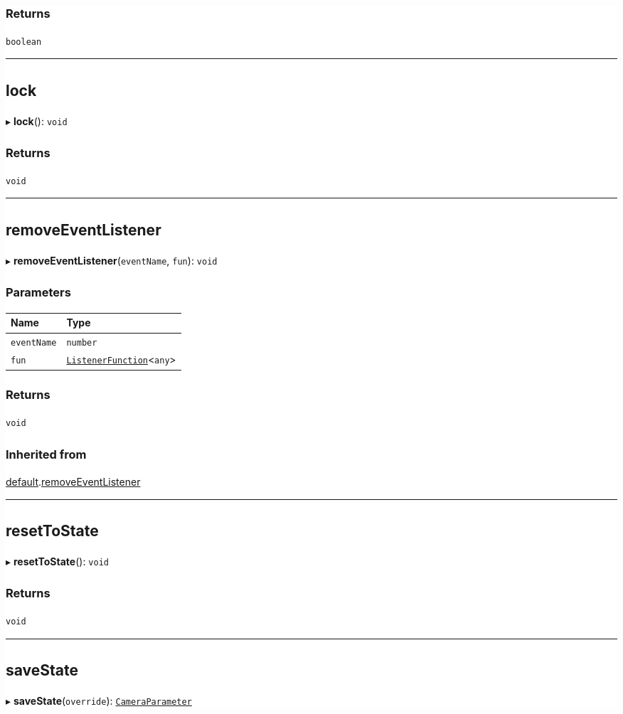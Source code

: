 ### Returns

`boolean`

___

## lock

▸ **lock**(): `void`

### Returns

`void`

___

## removeEventListener

▸ **removeEventListener**(`eventName`, `fun`): `void`

### Parameters

| Name | Type |
| :------ | :------ |
| `eventName` | `number` |
| `fun` | [`ListenerFunction`](../modules/configurator_core_src_roomle_configurator._internal_.md#listenerfunction)<`any`\> |

### Returns

`void`

### Inherited from

[default](configurator_core_src_roomle_configurator._internal_.default-37.md).[removeEventListener](configurator_core_src_roomle_configurator._internal_.default-37.md#removeeventlistener)

___

## resetToState

▸ **resetToState**(): `void`

### Returns

`void`

___

## saveState

▸ **saveState**(`override`): [`CameraParameter`](../interfaces/configurator_core_src_roomle_configurator._internal_.CameraParameter.md)
